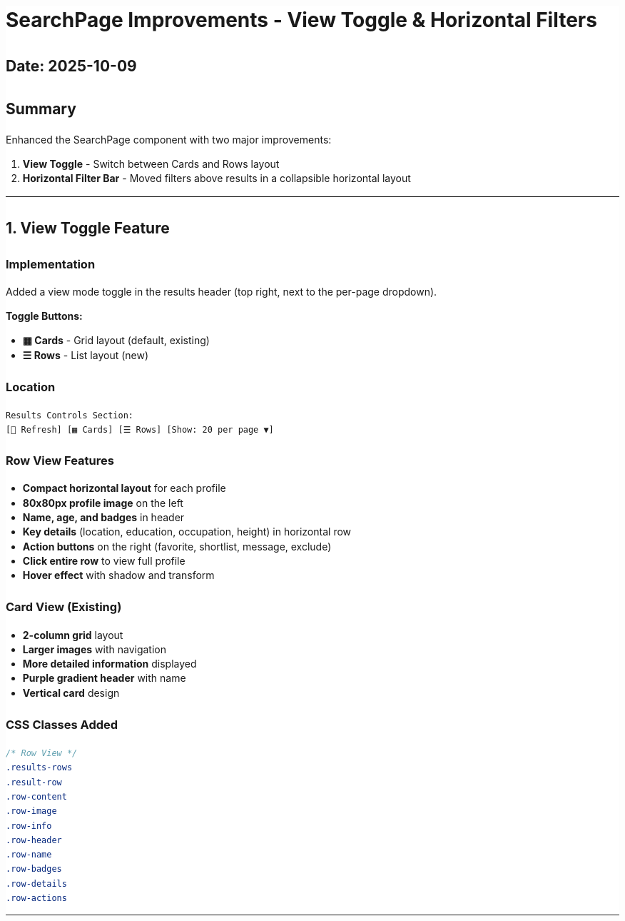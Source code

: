 # SearchPage Improvements - View Toggle & Horizontal Filters

## Date: 2025-10-09

## Summary
Enhanced the SearchPage component with two major improvements:
1. **View Toggle** - Switch between Cards and Rows layout
2. **Horizontal Filter Bar** - Moved filters above results in a collapsible horizontal layout

---

## 1. View Toggle Feature

### Implementation
Added a view mode toggle in the results header (top right, next to the per-page dropdown).

**Toggle Buttons:**
- **▦ Cards** - Grid layout (default, existing)
- **☰ Rows** - List layout (new)

### Location
```
Results Controls Section:
[🔄 Refresh] [▦ Cards] [☰ Rows] [Show: 20 per page ▼]
```

### Row View Features
- **Compact horizontal layout** for each profile
- **80x80px profile image** on the left
- **Name, age, and badges** in header
- **Key details** (location, education, occupation, height) in horizontal row
- **Action buttons** on the right (favorite, shortlist, message, exclude)
- **Click entire row** to view full profile
- **Hover effect** with shadow and transform

### Card View (Existing)
- **2-column grid** layout
- **Larger images** with navigation
- **More detailed information** displayed
- **Purple gradient header** with name
- **Vertical card** design

### CSS Classes Added
```css
/* Row View */
.results-rows
.result-row
.row-content
.row-image
.row-info
.row-header
.row-name
.row-badges
.row-details
.row-actions
```

---